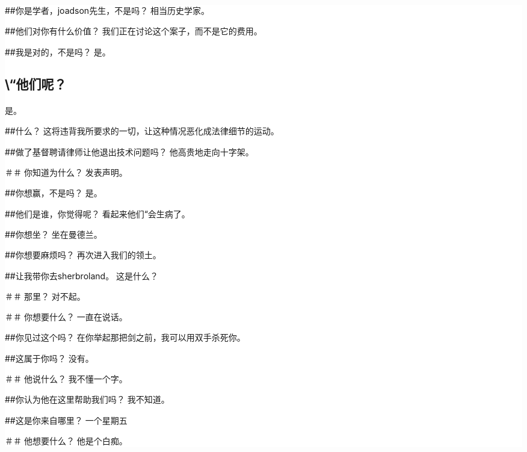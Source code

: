 ##你是学者，joadson先生，不是吗？
相当历史学家。

##他们对你有什么价值？
我们正在讨论这个案子，而不是它的费用。

##我是对的，不是吗？
是。

## \\“他们呢？
是。

##什么？
这将违背我所要求的一切，让这种情况恶化成法律细节的运动。

##做了基督聘请律师让他退出技术问题吗？
他高贵地走向十字架。

＃＃ 你知道为什么？
发表声明。

##你想赢，不是吗？
是。

##他们是谁，你觉得呢？
看起来他们“会生病了。

##你想坐？
坐在曼德兰。

##你想要麻烦吗？
再次进入我们的领土。

##让我带你去sherbroland。
这是什么？

＃＃ 那里？
对不起。

＃＃ 你想要什么？
一直在说话。

##你见过这个吗？
在你举起那把剑之前，我可以用双手杀死你。

##这属于你吗？
没有。

＃＃ 他说什么？
我不懂一个字。

##你认为他在这里帮助我们吗？
我不知道。

##这是你来自哪里？
一个星期五

＃＃ 他想要什么？
他是个白痴。

